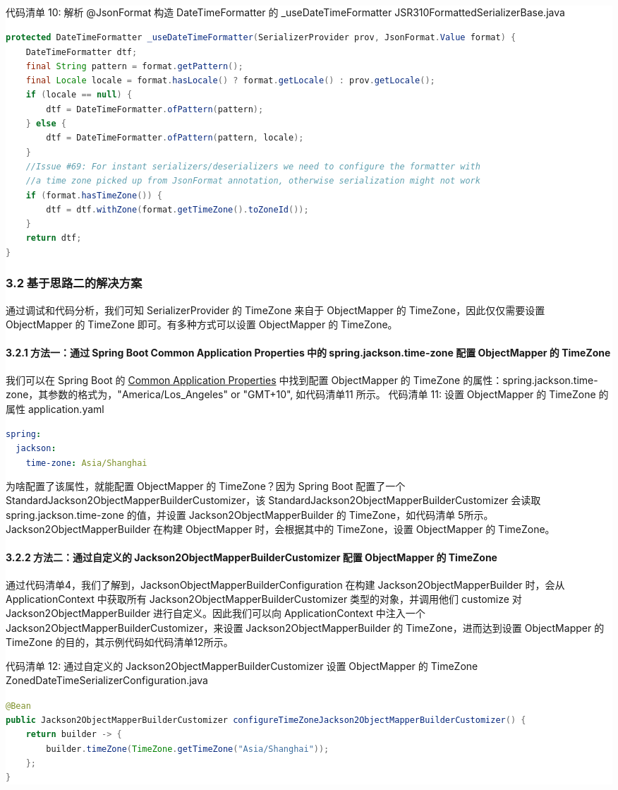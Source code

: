 代码清单 10: 解析 @JsonFormat 构造 DateTimeFormatter 的 _useDateTimeFormatter  JSR310FormattedSerializerBase.java
```java
protected DateTimeFormatter _useDateTimeFormatter(SerializerProvider prov, JsonFormat.Value format) {
    DateTimeFormatter dtf;
    final String pattern = format.getPattern();
    final Locale locale = format.hasLocale() ? format.getLocale() : prov.getLocale();
    if (locale == null) {
        dtf = DateTimeFormatter.ofPattern(pattern);
    } else {
        dtf = DateTimeFormatter.ofPattern(pattern, locale);
    }
    //Issue #69: For instant serializers/deserializers we need to configure the formatter with
    //a time zone picked up from JsonFormat annotation, otherwise serialization might not work
    if (format.hasTimeZone()) {
        dtf = dtf.withZone(format.getTimeZone().toZoneId());
    }
    return dtf;
}
```

### 3.2 基于思路二的解决方案
通过调试和代码分析，我们可知 SerializerProvider 的 TimeZone 来自于 ObjectMapper 的 TimeZone，因此仅仅需要设置 ObjectMapper 的 TimeZone 即可。有多种方式可以设置 ObjectMapper 的 TimeZone。
#### 3.2.1 方法一：通过 Spring Boot Common Application Properties 中的 spring.jackson.time-zone 配置 ObjectMapper 的 TimeZone
我们可以在 Spring Boot 的 [Common Application Properties](https://docs.spring.io/spring-boot/appendix/application-properties/index.html) 中找到配置 ObjectMapper 的 TimeZone 的属性：spring.jackson.time-zone，其参数的格式为，"America/Los_Angeles" or "GMT+10", 如代码清单11 所示。
代码清单 11: 设置 ObjectMapper 的 TimeZone 的属性   application.yaml
```yaml
spring:
  jackson:
    time-zone: Asia/Shanghai
```
为啥配置了该属性，就能配置 ObjectMapper 的 TimeZone？因为 Spring Boot 配置了一个 StandardJackson2ObjectMapperBuilderCustomizer，该 StandardJackson2ObjectMapperBuilderCustomizer 会读取 spring.jackson.time-zone 的值，并设置 Jackson2ObjectMapperBuilder 的 TimeZone，如代码清单 5所示。Jackson2ObjectMapperBuilder 在构建 ObjectMapper 时，会根据其中的 TimeZone，设置 ObjectMapper 的 TimeZone。
#### 3.2.2 方法二：通过自定义的 Jackson2ObjectMapperBuilderCustomizer 配置 ObjectMapper 的 TimeZone
通过代码清单4，我们了解到，JacksonObjectMapperBuilderConfiguration 在构建 Jackson2ObjectMapperBuilder 时，会从 ApplicationContext 中获取所有 Jackson2ObjectMapperBuilderCustomizer 类型的对象，并调用他们 customize 对 Jackson2ObjectMapperBuilder 进行自定义。因此我们可以向 ApplicationContext 中注入一个 Jackson2ObjectMapperBuilderCustomizer，来设置 Jackson2ObjectMapperBuilder 的 TimeZone，进而达到设置 ObjectMapper 的 TimeZone 的目的，其示例代码如代码清单12所示。

代码清单 12: 通过自定义的 Jackson2ObjectMapperBuilderCustomizer 设置 ObjectMapper 的 TimeZone  ZonedDateTimeSerializerConfiguration.java
```java
@Bean
public Jackson2ObjectMapperBuilderCustomizer configureTimeZoneJackson2ObjectMapperBuilderCustomizer() {
    return builder -> {
        builder.timeZone(TimeZone.getTimeZone("Asia/Shanghai"));
    };
}
```
